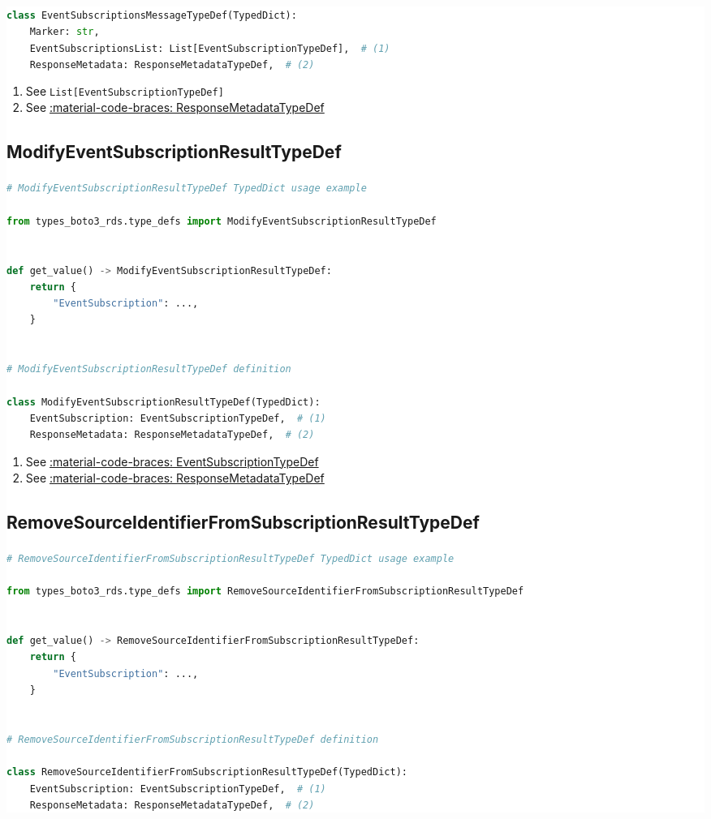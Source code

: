 ```python
class EventSubscriptionsMessageTypeDef(TypedDict):
    Marker: str,
    EventSubscriptionsList: List[EventSubscriptionTypeDef],  # (1)
    ResponseMetadata: ResponseMetadataTypeDef,  # (2)
```

1. See `List[EventSubscriptionTypeDef]`
2. See [:material-code-braces: ResponseMetadataTypeDef](./type_defs.md#responsemetadatatypedef)

## ModifyEventSubscriptionResultTypeDef

```python
# ModifyEventSubscriptionResultTypeDef TypedDict usage example

from types_boto3_rds.type_defs import ModifyEventSubscriptionResultTypeDef


def get_value() -> ModifyEventSubscriptionResultTypeDef:
    return {
        "EventSubscription": ...,
    }


# ModifyEventSubscriptionResultTypeDef definition

class ModifyEventSubscriptionResultTypeDef(TypedDict):
    EventSubscription: EventSubscriptionTypeDef,  # (1)
    ResponseMetadata: ResponseMetadataTypeDef,  # (2)
```

1. See [:material-code-braces: EventSubscriptionTypeDef](./type_defs.md#eventsubscriptiontypedef)
2. See [:material-code-braces: ResponseMetadataTypeDef](./type_defs.md#responsemetadatatypedef)

## RemoveSourceIdentifierFromSubscriptionResultTypeDef

```python
# RemoveSourceIdentifierFromSubscriptionResultTypeDef TypedDict usage example

from types_boto3_rds.type_defs import RemoveSourceIdentifierFromSubscriptionResultTypeDef


def get_value() -> RemoveSourceIdentifierFromSubscriptionResultTypeDef:
    return {
        "EventSubscription": ...,
    }


# RemoveSourceIdentifierFromSubscriptionResultTypeDef definition

class RemoveSourceIdentifierFromSubscriptionResultTypeDef(TypedDict):
    EventSubscription: EventSubscriptionTypeDef,  # (1)
    ResponseMetadata: ResponseMetadataTypeDef,  # (2)
```

